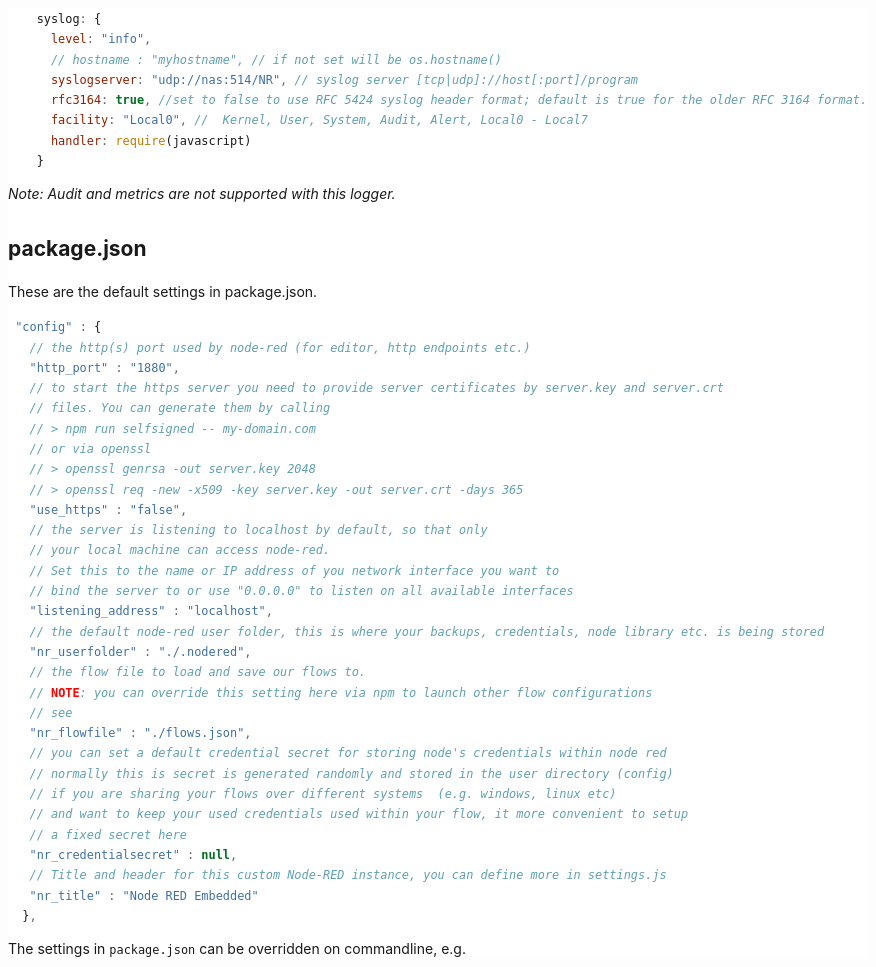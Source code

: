 ```js
    syslog: {
      level: "info",
      // hostname : "myhostname", // if not set will be os.hostname()
      syslogserver: "udp://nas:514/NR", // syslog server [tcp|udp]://host[:port]/program
      rfc3164: true, //set to false to use RFC 5424 syslog header format; default is true for the older RFC 3164 format.
      facility: "Local0", //  Kernel, User, System, Audit, Alert, Local0 - Local7
      handler: require(javascript)
    }
```

*Note: Audit and metrics are not supported with this logger.*

## package.json

These are the default settings in package.json.


```js
 "config" : {
   // the http(s) port used by node-red (for editor, http endpoints etc.)
   "http_port" : "1880", 
   // to start the https server you need to provide server certificates by server.key and server.crt
   // files. You can generate them by calling
   // > npm run selfsigned -- my-domain.com
   // or via openssl 
   // > openssl genrsa -out server.key 2048
   // > openssl req -new -x509 -key server.key -out server.crt -days 365
   "use_https" : "false",
   // the server is listening to localhost by default, so that only 
   // your local machine can access node-red.
   // Set this to the name or IP address of you network interface you want to
   // bind the server to or use "0.0.0.0" to listen on all available interfaces
   "listening_address" : "localhost",
   // the default node-red user folder, this is where your backups, credentials, node library etc. is being stored
   "nr_userfolder" : "./.nodered",
   // the flow file to load and save our flows to. 
   // NOTE: you can override this setting here via npm to launch other flow configurations
   // see  
   "nr_flowfile" : "./flows.json",
   // you can set a default credential secret for storing node's credentials within node red
   // normally this is secret is generated randomly and stored in the user directory (config)
   // if you are sharing your flows over different systems  (e.g. windows, linux etc) 
   // and want to keep your used credentials used within your flow, it more convenient to setup
   // a fixed secret here
   "nr_credentialsecret" : null,
   // Title and header for this custom Node-RED instance, you can define more in settings.js
   "nr_title" : "Node RED Embedded"
  },

```
The settings in `package.json` can be overridden on commandline, e.g. 
